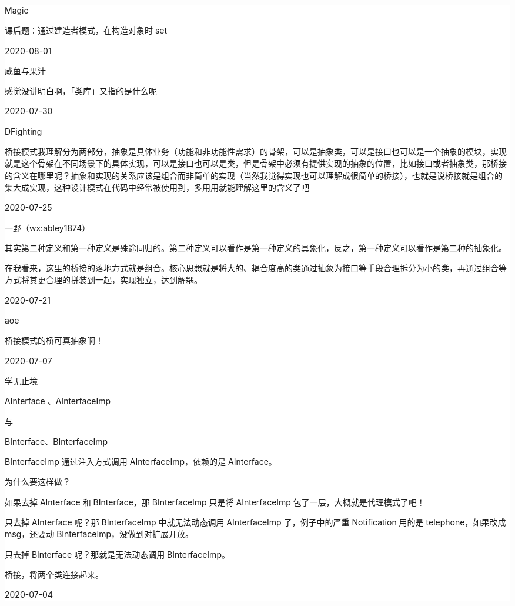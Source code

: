 
Magic


课后题：通过建造者模式，在构造对象时 set

2020-08-01


咸鱼与果汁

感觉没讲明白啊，「类库」又指的是什么呢

2020-07-30


DFighting


桥接模式我理解分为两部分，抽象是具体业务（功能和非功能性需求）的骨架，可以是抽象类，可以是接口也可以是一个抽象的模块，实现就是这个骨架在不同场景下的具体实现，可以是接口也可以是类，但是骨架中必须有提供实现的抽象的位置，比如接口或者抽象类，那桥接的含义在哪里呢？抽象和实现的关系应该是组合而非简单的实现（当然我觉得实现也可以理解成很简单的桥接），也就是说桥接就是组合的集大成实现，这种设计模式在代码中经常被使用到，多用用就能理解这里的含义了吧

2020-07-25


一野（wx:abley1874）

其实第二种定义和第一种定义是殊途同归的。第二种定义可以看作是第一种定义的具象化，反之，第一种定义可以看作是第二种的抽象化。

在我看来，这里的桥接的落地方式就是组合。核心思想就是将大的、耦合度高的类通过抽象为接口等手段合理拆分为小的类，再通过组合等方式将其更合理的拼装到一起，实现独立，达到解耦。

2020-07-21


aoe


桥接模式的桥可真抽象啊！

2020-07-07


学无止境

AInterface 、AInterfaceImp


与

BInterface、BInterfaceImp


BInterfaceImp 通过注入方式调用 AInterfaceImp，依赖的是 AInterface。

为什么要这样做？

如果去掉 AInterface 和 BInterface，那 BInterfaceImp 只是将 AInterfaceImp 包了一层，大概就是代理模式了吧！

只去掉 AInterface 呢？那 BInterfaceImp 中就无法动态调用 AInterfaceImp 了，例子中的严重 Notification 用的是 telephone，如果改成 msg，还要动 BInterfaceImp，没做到对扩展开放。

只去掉 BInterface 呢？那就是无法动态调用 BInterfaceImp。

桥接，将两个类连接起来。

2020-07-04
